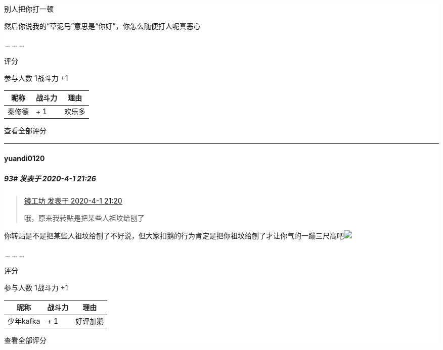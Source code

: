别人把你打一顿


然后你说我的“草泥马”意思是“你好”，你怎么随便打人呢真恶心






﹍﹍﹍

评分





 参与人数 1战斗力 +1

|昵称|战斗力|理由|
|----|---|---|
| 秦修德| + 1|欢乐多|



查看全部评分






-----

####  yuandi0120  
##### 93#       发表于 2020-4-1 21:26



<blockquote><a href="httphttps://bbs.saraba1st.com/2b/forum.php?mod=redirect&amp;goto=findpost&amp;pid=46947752&amp;ptid=1921993" target="_blank">镜工坊 发表于 2020-4-1 21:20</a>

哦，原来我转贴是把某些人祖坟给刨了</blockquote>
你转贴是不是把某些人祖坟给刨了不好说，但大家扣鹅的行为肯定是把你祖坟给刨了才让你气的一蹦三尺高吧<img src="https://static.saraba1st.com/image/smiley/face2017/067.png" referrerpolicy="no-referrer">



﹍﹍﹍

评分





 参与人数 1战斗力 +1

|昵称|战斗力|理由|
|----|---|---|
| 少年kafka| + 1|好评加鹅|



查看全部评分



